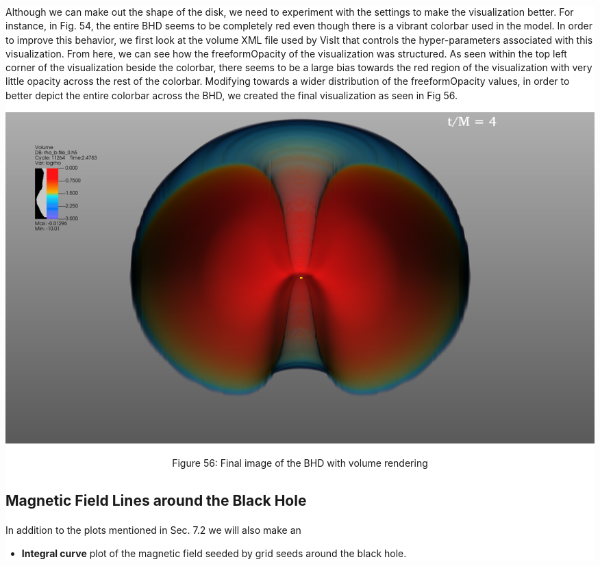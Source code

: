 Although we can make out the shape of the disk, we need to
experiment with the settings to make the visualization better. For
instance, in Fig. 54, the entire BHD seems to be completely red even
though there is a vibrant colorbar used in the model. In order to improve
this behavior, we first look at the volume XML file used by VisIt that
controls the hyper-parameters associated with this visualization. From
here, we can see how the freeformOpacity of the visualization was
structured. As seen within the top left corner of the visualization beside
the colorbar, there seems to be a large bias towards the red region of
the visualization with very little opacity across the rest of the colorbar.
Modifying towards a wider distribution of the freeformOpacity values,
in order to better depict the entire colorbar across the BHD, we created the final visualization as seen in Fig 56.

![alt text](img/BHDISK/bhd_volrendering.png)
<div style="text-align: center;">
    <p>Figure 56: Final image of the BHD with volume rendering</p>
</div>


## Magnetic Field Lines around the Black Hole

In addition to the plots mentioned in Sec. 7.2 we will also make an
<ul>
    <li><b>Integral curve</b> plot of the magnetic field seeded by grid seeds around the black hole.</li>
</ul>
